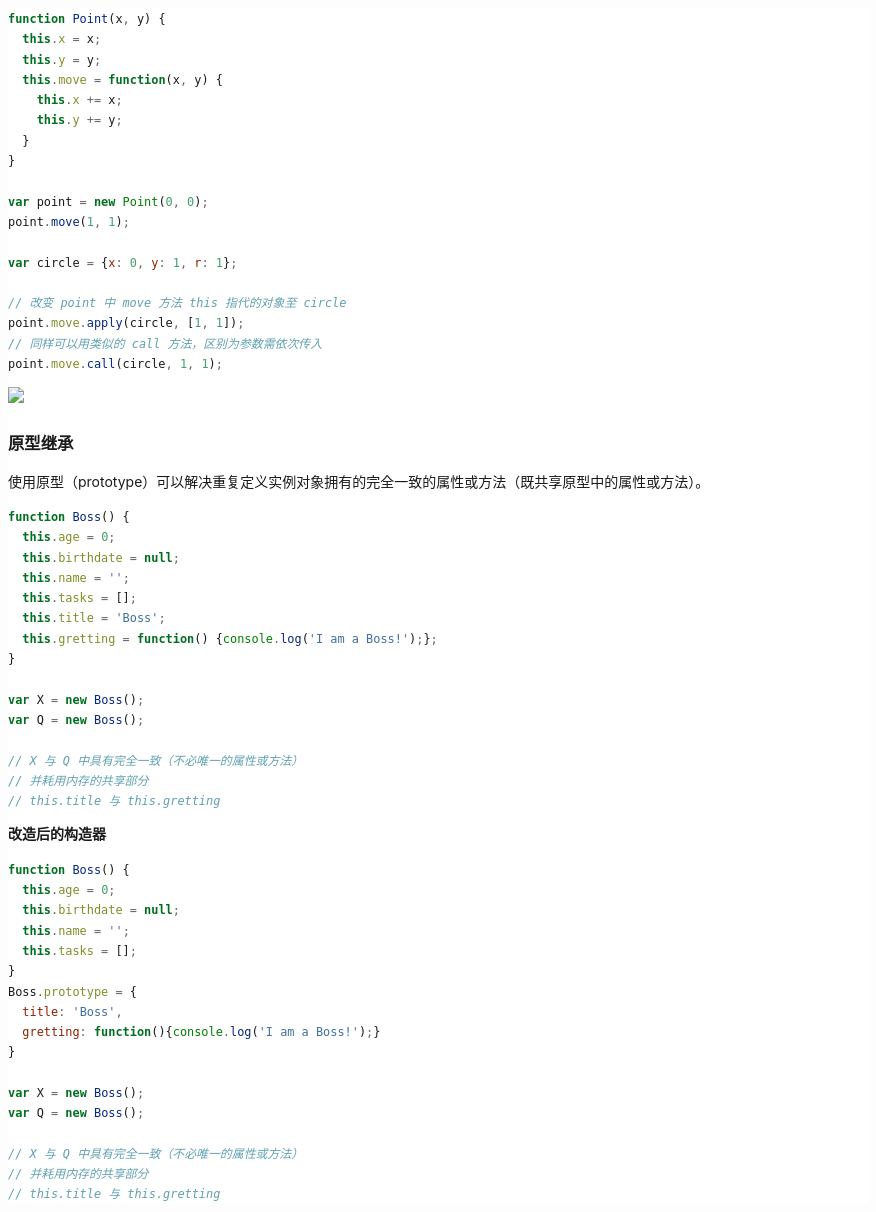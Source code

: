 ```javascript
function Point(x, y) {
  this.x = x;
  this.y = y;
  this.move = function(x, y) {
    this.x += x;
    this.y += y;
  }
}

var point = new Point(0, 0);
point.move(1, 1);

var circle = {x: 0, y: 1, r: 1};

// 改变 point 中 move 方法 this 指代的对象至 circle
point.move.apply(circle, [1, 1]);
// 同样可以用类似的 call 方法，区别为参数需依次传入
point.move.call(circle, 1, 1);
```

![](../img/T/this-sample.jpg)

### 原型继承

使用原型（prototype）可以解决重复定义实例对象拥有的完全一致的属性或方法（既共享原型中的属性或方法）。

```javascript
function Boss() {
  this.age = 0;
  this.birthdate = null;
  this.name = '';
  this.tasks = [];
  this.title = 'Boss';
  this.gretting = function() {console.log('I am a Boss!');};
}

var X = new Boss();
var Q = new Boss();

// X 与 Q 中具有完全一致（不必唯一的属性或方法）
// 并耗用内存的共享部分
// this.title 与 this.gretting
```

**改造后的构造器**

```javascript
function Boss() {
  this.age = 0;
  this.birthdate = null;
  this.name = '';
  this.tasks = [];
}
Boss.prototype = {
  title: 'Boss',
  gretting: function(){console.log('I am a Boss!');}
}

var X = new Boss();
var Q = new Boss();

// X 与 Q 中具有完全一致（不必唯一的属性或方法）
// 并耗用内存的共享部分
// this.title 与 this.gretting

```